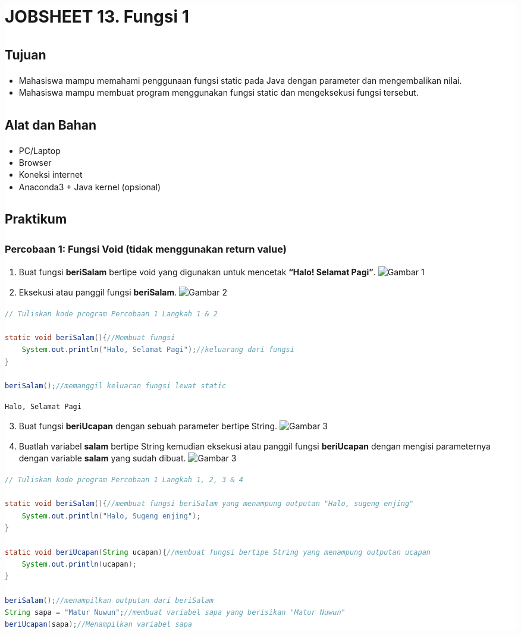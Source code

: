 # JOBSHEET 13. Fungsi 1

## Tujuan
* Mahasiswa mampu memahami penggunaan fungsi static pada Java dengan parameter dan mengembalikan nilai.
* Mahasiswa mampu membuat program menggunakan fungsi static dan mengeksekusi fungsi tersebut.


## Alat dan Bahan
* PC/Laptop
* Browser
* Koneksi internet
* Anaconda3 + Java kernel (opsional)

## Praktikum

### Percobaan 1: Fungsi Void (tidak menggunakan return value)

1.	Buat fungsi **beriSalam** bertipe void yang digunakan untuk mencetak **“Halo! Selamat Pagi”**.
![Gambar 1](images/1.1.png)

2. Eksekusi atau panggil fungsi **beriSalam**.
![Gambar 2](images/1.2.png)


```Java
// Tuliskan kode program Percobaan 1 Langkah 1 & 2

static void beriSalam(){//Membuat fungsi
    System.out.println("Halo, Selamat Pagi");//keluarang dari fungsi
}

beriSalam();//memanggil keluaran fungsi lewat static
```

    Halo, Selamat Pagi


3. Buat fungsi **beriUcapan** dengan sebuah parameter bertipe String.
![Gambar 3](images/1.3.png)

4. Buatlah variabel **salam** bertipe String kemudian eksekusi atau panggil fungsi **beriUcapan** dengan mengisi parameternya dengan variable **salam** yang sudah dibuat.
![Gambar 3](images/1.4.png)


```Java
// Tuliskan kode program Percobaan 1 Langkah 1, 2, 3 & 4

static void beriSalam(){//membuat fungsi beriSalam yang menampung outputan "Halo, sugeng enjing"
    System.out.println("Halo, Sugeng enjing");
}

static void beriUcapan(String ucapan){//membuat fungsi bertipe String yang menampung outputan ucapan
    System.out.println(ucapan);
}

beriSalam();//menampilkan outputan dari beriSalam 
String sapa = "Matur Nuwun";//membuat variabel sapa yang berisikan "Matur Nuwun"
beriUcapan(sapa);//Menampilkan variabel sapa 
```

